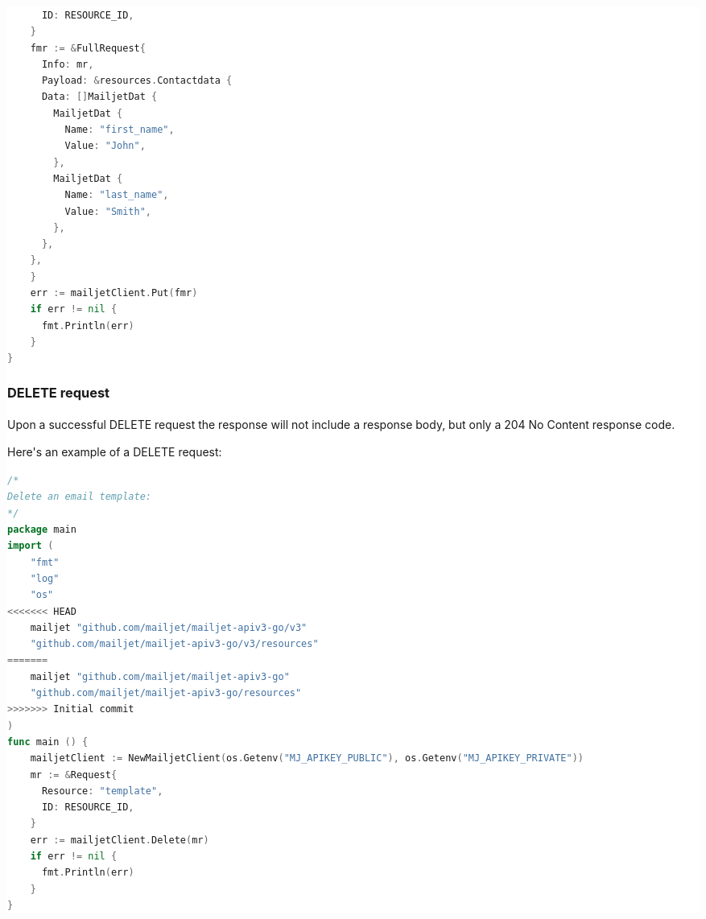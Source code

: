 ```go
      ID: RESOURCE_ID,
    }
    fmr := &FullRequest{
      Info: mr,
      Payload: &resources.Contactdata {
      Data: []MailjetDat {
        MailjetDat {
          Name: "first_name",
          Value: "John",
        },
        MailjetDat {
          Name: "last_name",
          Value: "Smith",
        },
      },
    },
    }
    err := mailjetClient.Put(fmr)
    if err != nil {
      fmt.Println(err)
    }
}
```

### DELETE request

Upon a successful DELETE request the response will not include a response body, but only a 204 No Content response code.

Here's an example of a DELETE request:

```go
/*
Delete an email template:
*/
package main
import (
	"fmt"
	"log"
	"os"
<<<<<<< HEAD
	mailjet "github.com/mailjet/mailjet-apiv3-go/v3"
	"github.com/mailjet/mailjet-apiv3-go/v3/resources"
=======
	mailjet "github.com/mailjet/mailjet-apiv3-go"
	"github.com/mailjet/mailjet-apiv3-go/resources"
>>>>>>> Initial commit
)
func main () {
	mailjetClient := NewMailjetClient(os.Getenv("MJ_APIKEY_PUBLIC"), os.Getenv("MJ_APIKEY_PRIVATE"))
	mr := &Request{
	  Resource: "template",
	  ID: RESOURCE_ID,
	}
	err := mailjetClient.Delete(mr)
	if err != nil {
	  fmt.Println(err)
	}
}
```
